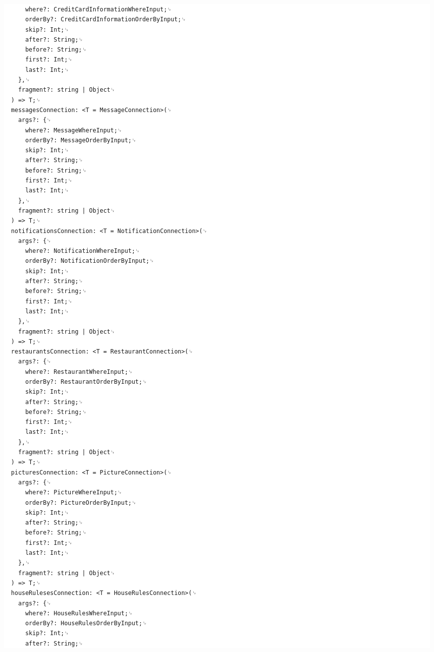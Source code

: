           where?: CreditCardInformationWhereInput;␊
          orderBy?: CreditCardInformationOrderByInput;␊
          skip?: Int;␊
          after?: String;␊
          before?: String;␊
          first?: Int;␊
          last?: Int;␊
        },␊
        fragment?: string | Object␊
      ) => T;␊
      messagesConnection: <T = MessageConnection>(␊
        args?: {␊
          where?: MessageWhereInput;␊
          orderBy?: MessageOrderByInput;␊
          skip?: Int;␊
          after?: String;␊
          before?: String;␊
          first?: Int;␊
          last?: Int;␊
        },␊
        fragment?: string | Object␊
      ) => T;␊
      notificationsConnection: <T = NotificationConnection>(␊
        args?: {␊
          where?: NotificationWhereInput;␊
          orderBy?: NotificationOrderByInput;␊
          skip?: Int;␊
          after?: String;␊
          before?: String;␊
          first?: Int;␊
          last?: Int;␊
        },␊
        fragment?: string | Object␊
      ) => T;␊
      restaurantsConnection: <T = RestaurantConnection>(␊
        args?: {␊
          where?: RestaurantWhereInput;␊
          orderBy?: RestaurantOrderByInput;␊
          skip?: Int;␊
          after?: String;␊
          before?: String;␊
          first?: Int;␊
          last?: Int;␊
        },␊
        fragment?: string | Object␊
      ) => T;␊
      picturesConnection: <T = PictureConnection>(␊
        args?: {␊
          where?: PictureWhereInput;␊
          orderBy?: PictureOrderByInput;␊
          skip?: Int;␊
          after?: String;␊
          before?: String;␊
          first?: Int;␊
          last?: Int;␊
        },␊
        fragment?: string | Object␊
      ) => T;␊
      houseRulesesConnection: <T = HouseRulesConnection>(␊
        args?: {␊
          where?: HouseRulesWhereInput;␊
          orderBy?: HouseRulesOrderByInput;␊
          skip?: Int;␊
          after?: String;␊